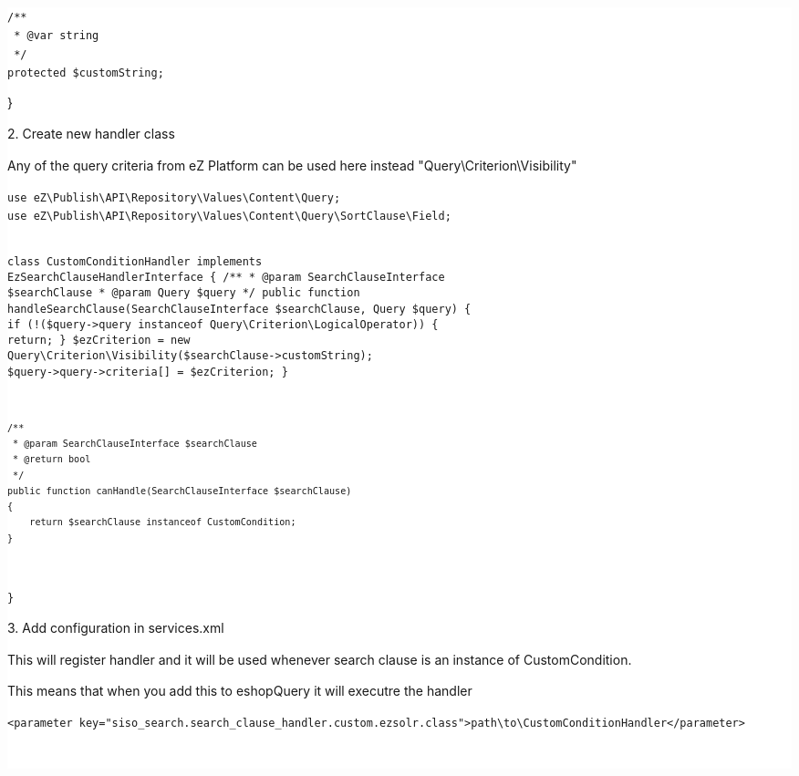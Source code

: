     /**
     * @var string
     */
    protected $customString;
}</code></pre>
</td>
</tr>
<tr>
<td>2. Create new handler class</td>
<td><div class="content-wrapper">
<p>Any of the query criteria from eZ Platform can be used here instead "Query\Criterion\Visibility"</p>
<pre class="" data-syntaxhighlighter-params="brush: java; gutter: false; theme: DJango" data-theme="DJango"><code>use eZ\Publish\API\Repository\Values\Content\Query;
use eZ\Publish\API\Repository\Values\Content\Query\SortClause\Field;

class CustomConditionHandler implements EzSearchClauseHandlerInterface
{
    /**
     * @param SearchClauseInterface $searchClause
     * @param Query $query
     */
    public function handleSearchClause(SearchClauseInterface $searchClause, Query $query)
    {
        if (!($query-&gt;query instanceof Query\Criterion\LogicalOperator)) {
            return;
        }
        $ezCriterion = new Query\Criterion\Visibility($searchClause-&gt;customString);
        $query-&gt;query-&gt;criteria[] = $ezCriterion;
    }

    /**
     * @param SearchClauseInterface $searchClause
     * @return bool
     */
    public function canHandle(SearchClauseInterface $searchClause)
    {
        return $searchClause instanceof CustomCondition;
    }
}</code></pre>
</td>
</tr>
<tr>
<td> 3. Add configuration in services.xml </td>
<td><div class="content-wrapper">
<p>This will register handler and it will be used whenever search clause is an instance of CustomCondition.</p>
<p>This means that when you add this to eshopQuery it will executre the handler</p>
<pre class="" data-syntaxhighlighter-params="brush: java; gutter: false; theme: DJango" data-theme="DJango"><code>&lt;parameter key=&quot;siso_search.search_clause_handler.custom.ezsolr.class&quot;&gt;path\to\CustomConditionHandler&lt;/parameter&gt;
